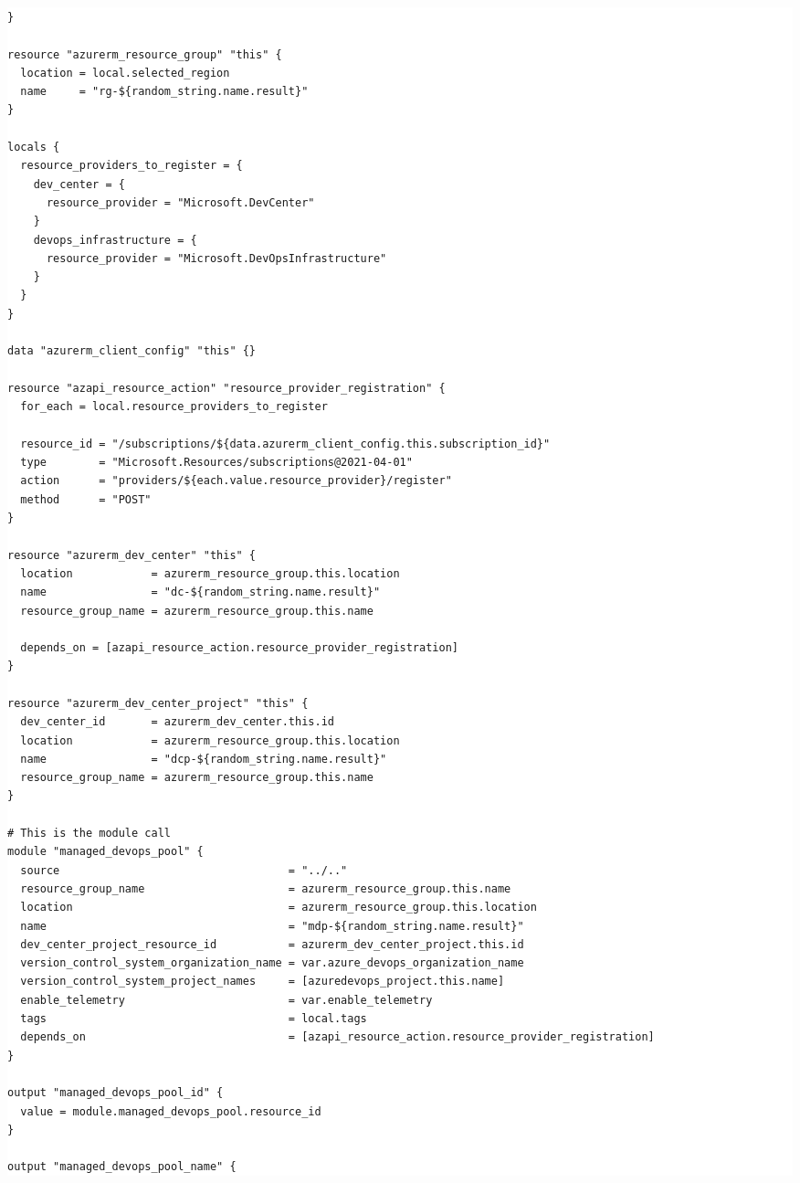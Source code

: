 ```hcl
}

resource "azurerm_resource_group" "this" {
  location = local.selected_region
  name     = "rg-${random_string.name.result}"
}

locals {
  resource_providers_to_register = {
    dev_center = {
      resource_provider = "Microsoft.DevCenter"
    }
    devops_infrastructure = {
      resource_provider = "Microsoft.DevOpsInfrastructure"
    }
  }
}

data "azurerm_client_config" "this" {}

resource "azapi_resource_action" "resource_provider_registration" {
  for_each = local.resource_providers_to_register

  resource_id = "/subscriptions/${data.azurerm_client_config.this.subscription_id}"
  type        = "Microsoft.Resources/subscriptions@2021-04-01"
  action      = "providers/${each.value.resource_provider}/register"
  method      = "POST"
}

resource "azurerm_dev_center" "this" {
  location            = azurerm_resource_group.this.location
  name                = "dc-${random_string.name.result}"
  resource_group_name = azurerm_resource_group.this.name

  depends_on = [azapi_resource_action.resource_provider_registration]
}

resource "azurerm_dev_center_project" "this" {
  dev_center_id       = azurerm_dev_center.this.id
  location            = azurerm_resource_group.this.location
  name                = "dcp-${random_string.name.result}"
  resource_group_name = azurerm_resource_group.this.name
}

# This is the module call
module "managed_devops_pool" {
  source                                   = "../.."
  resource_group_name                      = azurerm_resource_group.this.name
  location                                 = azurerm_resource_group.this.location
  name                                     = "mdp-${random_string.name.result}"
  dev_center_project_resource_id           = azurerm_dev_center_project.this.id
  version_control_system_organization_name = var.azure_devops_organization_name
  version_control_system_project_names     = [azuredevops_project.this.name]
  enable_telemetry                         = var.enable_telemetry
  tags                                     = local.tags
  depends_on                               = [azapi_resource_action.resource_provider_registration]
}

output "managed_devops_pool_id" {
  value = module.managed_devops_pool.resource_id
}

output "managed_devops_pool_name" {
```